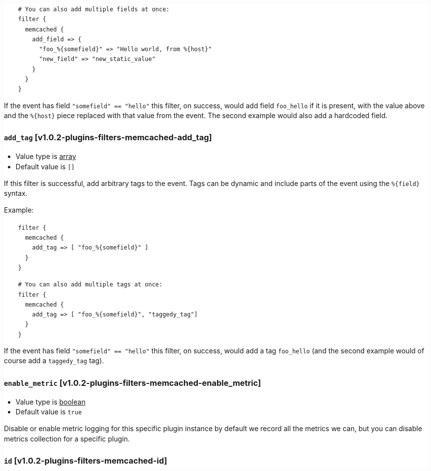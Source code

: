 ```
    # You can also add multiple fields at once:
    filter {
      memcached {
        add_field => {
          "foo_%{somefield}" => "Hello world, from %{host}"
          "new_field" => "new_static_value"
        }
      }
    }
```

If the event has field `"somefield" == "hello"` this filter, on success, would add field `foo_hello` if it is present, with the value above and the `%{host}` piece replaced with that value from the event. The second example would also add a hardcoded field.

### `add_tag` [v1.0.2-plugins-filters-memcached-add_tag]

* Value type is [array](/lsr/value-types.md#array)
* Default value is `[]`

If this filter is successful, add arbitrary tags to the event. Tags can be dynamic and include parts of the event using the `%{field}` syntax.

Example:

```
    filter {
      memcached {
        add_tag => [ "foo_%{somefield}" ]
      }
    }
```

```
    # You can also add multiple tags at once:
    filter {
      memcached {
        add_tag => [ "foo_%{somefield}", "taggedy_tag"]
      }
    }
```

If the event has field `"somefield" == "hello"` this filter, on success, would add a tag `foo_hello` (and the second example would of course add a `taggedy_tag` tag).

### `enable_metric` [v1.0.2-plugins-filters-memcached-enable_metric]

* Value type is [boolean](/lsr/value-types.md#boolean)
* Default value is `true`

Disable or enable metric logging for this specific plugin instance by default we record all the metrics we can, but you can disable metrics collection for a specific plugin.

### `id` [v1.0.2-plugins-filters-memcached-id]
